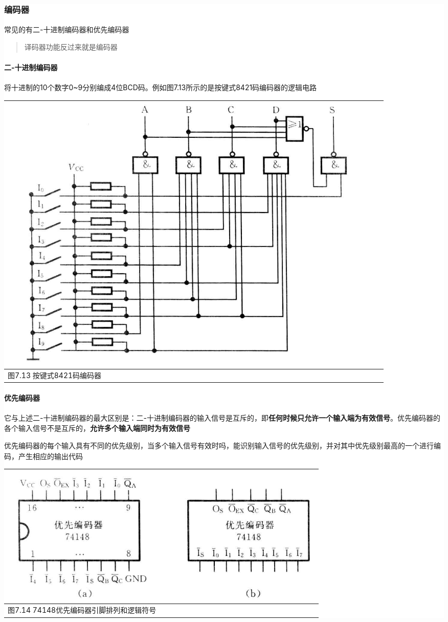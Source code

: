 ### 编码器

常见的有二-十进制编码器和优先编码器

> 译码器功能反过来就是编码器

#### 二-十进制编码器

将十进制的10个数字0~9分别编成4位BCD码。例如图7.13所示的是按键式8421码编码器的逻辑电路

| ![image-20250506195703886](./image/image-20250506195703886-1747833280001-61.png) |
| ------------------------------------------------------------ |
| 图7.13 按键式8421码编码器                                    |

#### 优先编码器

它与上述二-十进制编码器的最大区别是：二-十进制编码器的输入信号是互斥的，即**任何时候只允许一个输入端为有效信号**。优先编码器的各个输入信号不是互斥的，**允许多个输入端同时为有效信号**

优先编码器的每个输入具有不同的优先级别，当多个输入信号有效时吗，能识别输入信号的优先级别，并对其中优先级别最高的一个进行编码，产生相应的输出代码

| ![image-20250506201224963](./image/image-20250506201224963-1747833280001-59.png) |
| ------------------------------------------------------------ |
| 图7.14 74148优先编码器引脚排列和逻辑符号                     |
